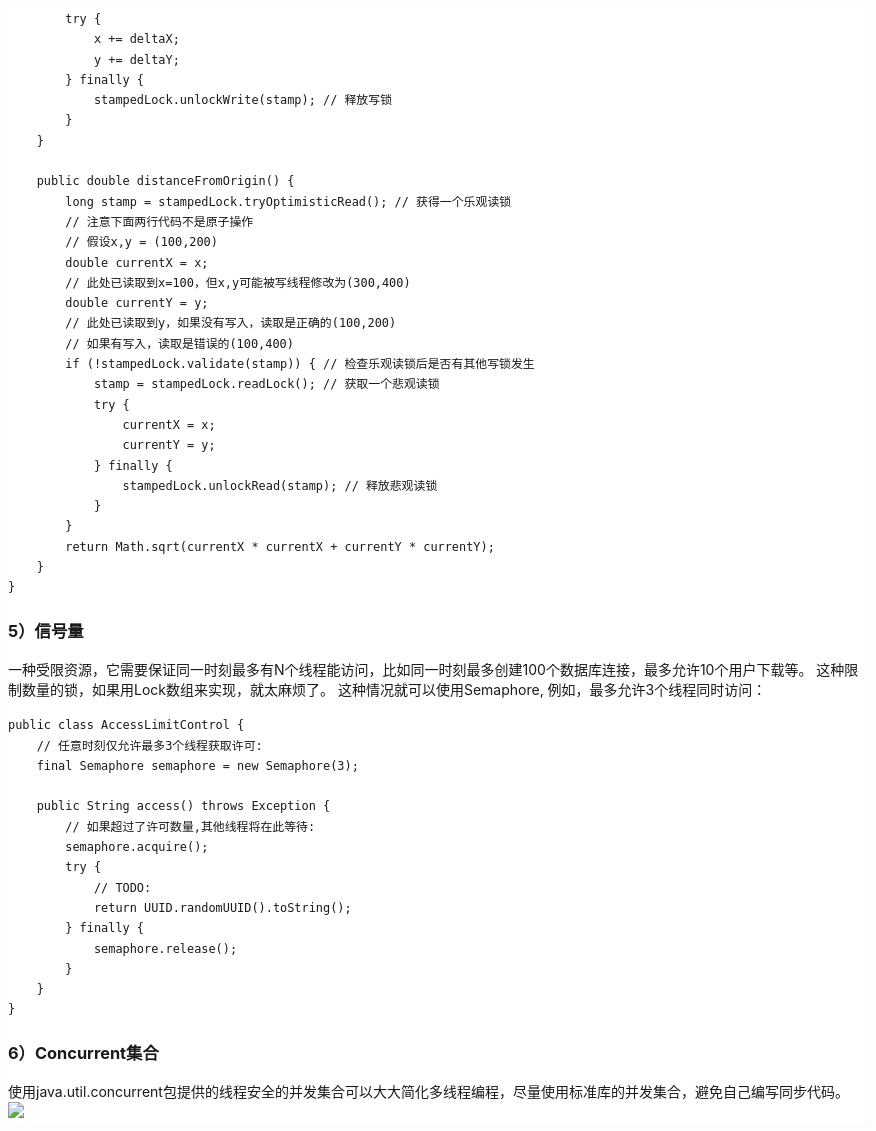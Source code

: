 ```
        try {
            x += deltaX;
            y += deltaY;
        } finally {
            stampedLock.unlockWrite(stamp); // 释放写锁
        }
    }

    public double distanceFromOrigin() {
        long stamp = stampedLock.tryOptimisticRead(); // 获得一个乐观读锁
        // 注意下面两行代码不是原子操作
        // 假设x,y = (100,200)
        double currentX = x;
        // 此处已读取到x=100，但x,y可能被写线程修改为(300,400)
        double currentY = y;
        // 此处已读取到y，如果没有写入，读取是正确的(100,200)
        // 如果有写入，读取是错误的(100,400)
        if (!stampedLock.validate(stamp)) { // 检查乐观读锁后是否有其他写锁发生
            stamp = stampedLock.readLock(); // 获取一个悲观读锁
            try {
                currentX = x;
                currentY = y;
            } finally {
                stampedLock.unlockRead(stamp); // 释放悲观读锁
            }
        }
        return Math.sqrt(currentX * currentX + currentY * currentY);
    }
}

```
### 5）信号量
一种受限资源，它需要保证同一时刻最多有N个线程能访问，比如同一时刻最多创建100个数据库连接，最多允许10个用户下载等。
这种限制数量的锁，如果用Lock数组来实现，就太麻烦了。
这种情况就可以使用Semaphore, 例如，最多允许3个线程同时访问：
```
public class AccessLimitControl {
    // 任意时刻仅允许最多3个线程获取许可:
    final Semaphore semaphore = new Semaphore(3);

    public String access() throws Exception {
        // 如果超过了许可数量,其他线程将在此等待:
        semaphore.acquire();
        try {
            // TODO:
            return UUID.randomUUID().toString();
        } finally {
            semaphore.release();
        }
    }
}

```
### 6）Concurrent集合
使用java.util.concurrent包提供的线程安全的并发集合可以大大简化多线程编程，尽量使用标准库的并发集合，避免自己编写同步代码。
![](/img/17001089528176.jpg)
